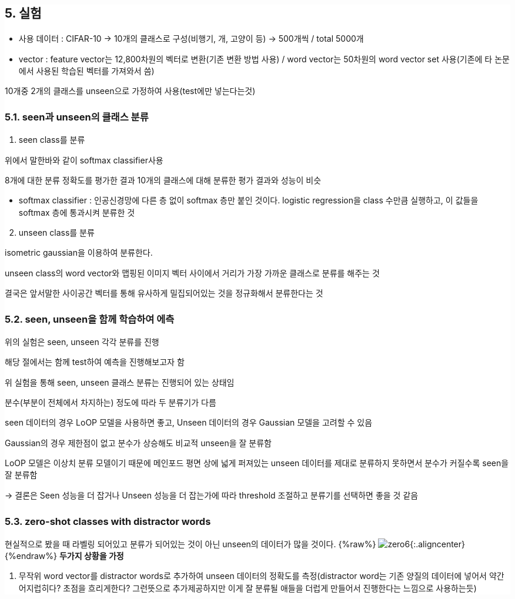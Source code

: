 
## 5. 실험

- 사용 데이터 : CIFAR-10 → 10개의 클래스로 구성(비행기, 개, 고양이 등) → 500개씩 / total 5000개

- vector : feature vector는 12,800차원의 벡터로 변환(기존 변환 방법 사용) / word vector는 50차원의 word vector set 사용(기존에 타 논문에서 사용된 학습된 벡터를 가져와서 씀)

10개중 2개의 클래스를 unseen으로 가정하여 사용(test에만 넣는다는것)

### 5.1. seen과 unseen의 클래스 분류

1. seen class를 분류

위에서 말한바와 같이 softmax classifier사용

8개에 대한 분류 정확도를 평가한 결과 10개의 클래스에 대해 분류한 평가 결과와 성능이 비슷

- softmax classifier : 인공신경망에 다른 층 없이 softmax 층만 붙인 것이다. logistic regression을 class 수만큼 실행하고, 이 값들을 softmax 층에 통과시켜 분류한 것

2. unseen class를 분류

isometric gaussian을 이용하여 분류한다.

unseen class의 word vector와 맵핑된 이미지 벡터 사이에서 거리가 가장 가까운 클래스로 분류를 해주는 것

결국은 앞서말한 사이공간 벡터를 통해 유사하게 밀집되어있는 것을 정규화해서 분류한다는 것


### 5.2. seen, unseen을 함께 학습하여 에측

위의 실험은 seen, unseen 각각 분류를 진행

해당 절에서는 함께 test하여 예측을 진행해보고자 함

위 실험을 통해 seen, unseen 클래스 분류는 진행되어 있는 상태임

분수(부분이 전체에서 차지하는) 정도에 따라 두 분류기가 다름

seen 데이터의 경우 LoOP 모델을 사용하면 좋고, Unseen 데이터의 경우 Gaussian 모델을 고려할 수 있음

Gaussian의 경우 제한점이 없고 분수가 상승해도 비교적 unseen을 잘 분류함

LoOP 모델은 이상치 분류 모델이기 때문에 메인포드 평면 상에 넓게 퍼져있는 unseen 데이터를 제대로 분류하지 못하면서 분수가 커질수록 seen을 잘 분류함

→ 결론은 Seen 성능을 더 잡거나 Unseen 성능을 더 잡는가에 따라 threshold 조절하고 분류기를 선택하면 좋을 것 같음


### 5.3. zero-shot classes with distractor words

현실적으로 봤을 때 라벨링 되어있고 분류가 되어있는 것이 아닌 unseen의 데이터가 많을 것이다.
{%raw%}
![zero6]({{https://github.com/wlslwlsl/wlslwlsl.github.io}}/assets/논문리뷰/zero6.png ){:.aligncenter}
{%endraw%}
**두가지 상황을 가정**

1. 무작위 word vector를 distractor words로 추가하여 unseen 데이터의 정확도를 측정(distractor word는 기존 양질의 데이터에 넣어서 약간 어지럽히다? 초점을 흐리게한다? 그런뜻으로 추가제공하지만 이게 잘 분류될 애들을 더럽게 만들어서 진행한다는 느낌으로 사용하는듯)
